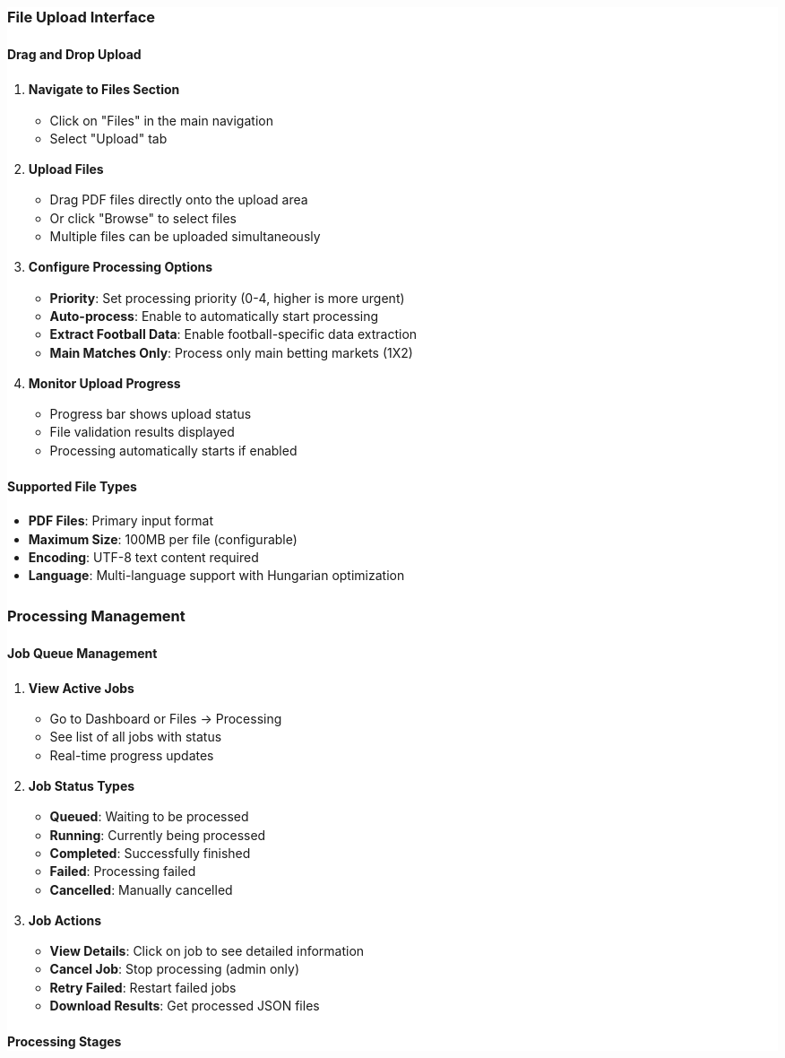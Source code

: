 ### File Upload Interface

#### Drag and Drop Upload

1. **Navigate to Files Section**
   - Click on "Files" in the main navigation
   - Select "Upload" tab

2. **Upload Files**
   - Drag PDF files directly onto the upload area
   - Or click "Browse" to select files
   - Multiple files can be uploaded simultaneously

3. **Configure Processing Options**
   - **Priority**: Set processing priority (0-4, higher is more urgent)
   - **Auto-process**: Enable to automatically start processing
   - **Extract Football Data**: Enable football-specific data extraction
   - **Main Matches Only**: Process only main betting markets (1X2)

4. **Monitor Upload Progress**
   - Progress bar shows upload status
   - File validation results displayed
   - Processing automatically starts if enabled

#### Supported File Types

- **PDF Files**: Primary input format
- **Maximum Size**: 100MB per file (configurable)
- **Encoding**: UTF-8 text content required
- **Language**: Multi-language support with Hungarian optimization

### Processing Management

#### Job Queue Management

1. **View Active Jobs**
   - Go to Dashboard or Files → Processing
   - See list of all jobs with status
   - Real-time progress updates

2. **Job Status Types**
   - **Queued**: Waiting to be processed
   - **Running**: Currently being processed
   - **Completed**: Successfully finished
   - **Failed**: Processing failed
   - **Cancelled**: Manually cancelled

3. **Job Actions**
   - **View Details**: Click on job to see detailed information
   - **Cancel Job**: Stop processing (admin only)
   - **Retry Failed**: Restart failed jobs
   - **Download Results**: Get processed JSON files

#### Processing Stages
